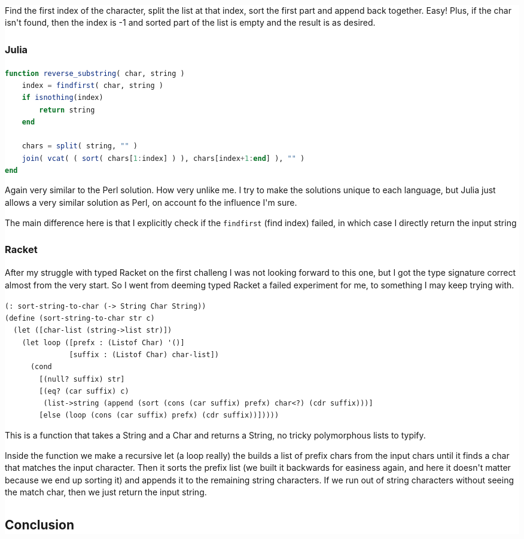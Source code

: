 Find the first index of the character, split the list at that index, sort the first part and append back together. Easy! Plus, if the char isn't found, then the index is -1 and sorted part of the list is empty and the result is as desired.

### Julia

```julia
function reverse_substring( char, string )
    index = findfirst( char, string )
    if isnothing(index)
        return string
    end

    chars = split( string, "" )
    join( vcat( ( sort( chars[1:index] ) ), chars[index+1:end] ), "" )
end
```

Again very similar to the Perl solution. How very unlike me. I try to make the solutions unique to each language, but Julia just allows a very similar solution as Perl, on account fo the influence I'm sure. 

The main difference here is that I explicitly check if the `findfirst` (find index) failed, in which case I directly return the input string

### Racket

After my struggle with typed Racket on the first challeng I was not looking forward to this one, but I got the type signature correct almost from the very start. So I went from deeming typed Racket a failed experiment for me, to something I may keep trying with.

```racket
(: sort-string-to-char (-> String Char String))
(define (sort-string-to-char str c)
  (let ([char-list (string->list str)])
    (let loop ([prefx : (Listof Char) '()]
               [suffix : (Listof Char) char-list])
      (cond
        [(null? suffix) str]
        [(eq? (car suffix) c)
         (list->string (append (sort (cons (car suffix) prefx) char<?) (cdr suffix)))]
        [else (loop (cons (car suffix) prefx) (cdr suffix))]))))
```

This is a function that takes a String and a Char and returns a String, no tricky polymorphous lists to typify. 

Inside the function we make a recursive let (a loop really) the builds a list of prefix chars from the input chars until it finds a char that matches the input character. Then it sorts the prefix list (we built it backwards for easiness again, and here it doesn't matter because we end up sorting it) and appends it to the remaining string characters. If we run out of string characters without seeing the match char, then we just return the input string.

## Conclusion
